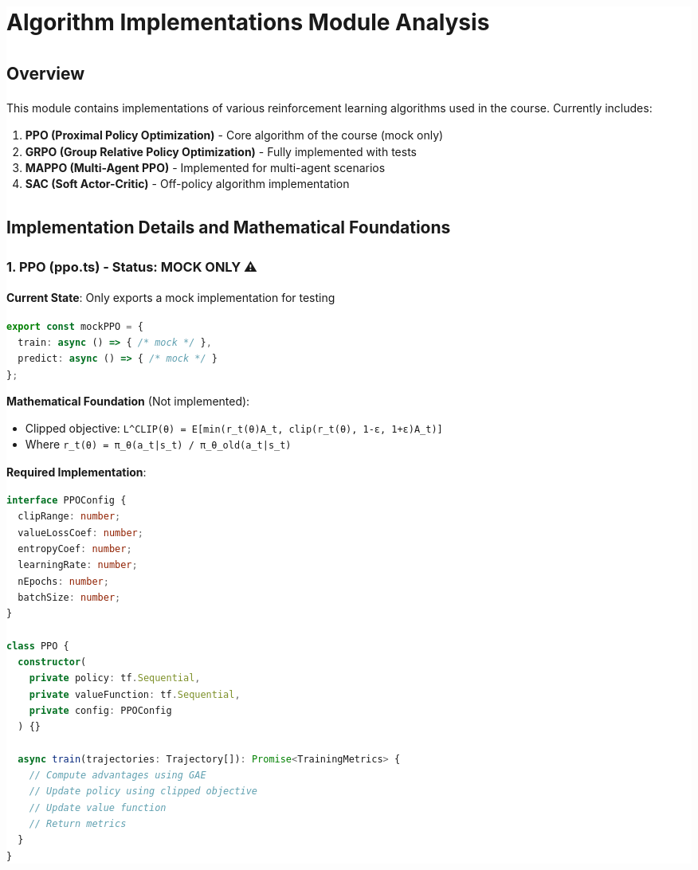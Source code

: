 # Algorithm Implementations Module Analysis

## Overview

This module contains implementations of various reinforcement learning algorithms used in the course. Currently includes:

1. **PPO (Proximal Policy Optimization)** - Core algorithm of the course (mock only)
2. **GRPO (Group Relative Policy Optimization)** - Fully implemented with tests
3. **MAPPO (Multi-Agent PPO)** - Implemented for multi-agent scenarios
4. **SAC (Soft Actor-Critic)** - Off-policy algorithm implementation

## Implementation Details and Mathematical Foundations

### 1. PPO (ppo.ts) - Status: MOCK ONLY ⚠️

**Current State**: Only exports a mock implementation for testing
```typescript
export const mockPPO = {
  train: async () => { /* mock */ },
  predict: async () => { /* mock */ }
};
```

**Mathematical Foundation** (Not implemented):
- Clipped objective: `L^CLIP(θ) = E[min(r_t(θ)A_t, clip(r_t(θ), 1-ε, 1+ε)A_t)]`
- Where `r_t(θ) = π_θ(a_t|s_t) / π_θ_old(a_t|s_t)`

**Required Implementation**:
```typescript
interface PPOConfig {
  clipRange: number;
  valueLossCoef: number;
  entropyCoef: number;
  learningRate: number;
  nEpochs: number;
  batchSize: number;
}

class PPO {
  constructor(
    private policy: tf.Sequential,
    private valueFunction: tf.Sequential,
    private config: PPOConfig
  ) {}

  async train(trajectories: Trajectory[]): Promise<TrainingMetrics> {
    // Compute advantages using GAE
    // Update policy using clipped objective
    // Update value function
    // Return metrics
  }
}
```
